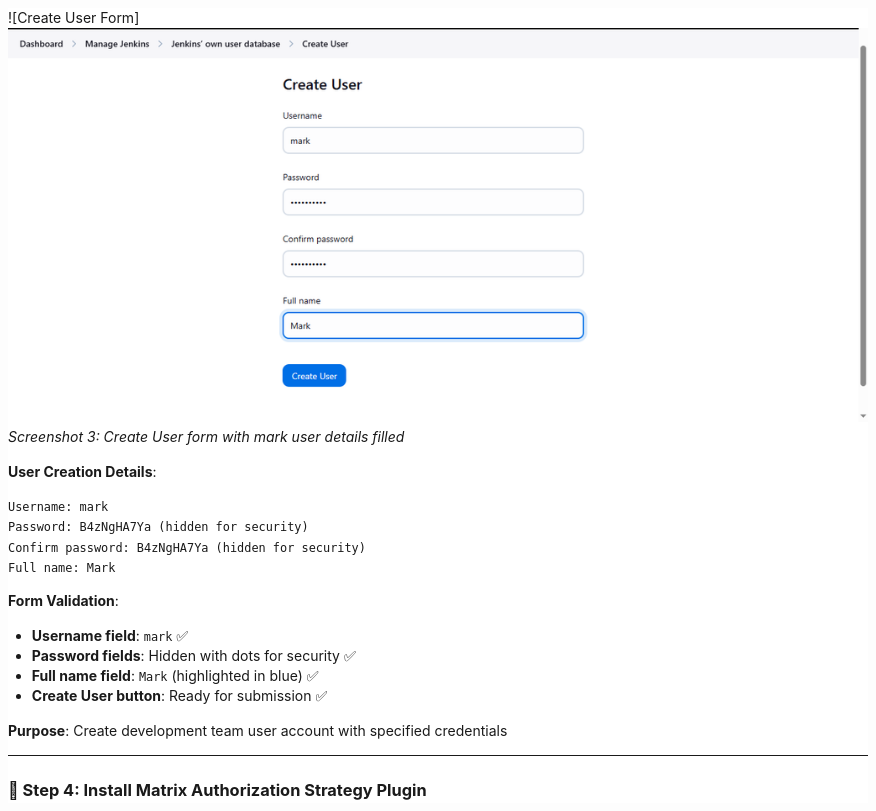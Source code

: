 ![Create User Form] ![screenshot:3](<TASK 3 (3).png>)
*Screenshot 3: Create User form with mark user details filled*

**User Creation Details**:
```
Username: mark
Password: B4zNgHA7Ya (hidden for security)
Confirm password: B4zNgHA7Ya (hidden for security)
Full name: Mark
```

**Form Validation**:
- **Username field**: `mark` ✅
- **Password fields**: Hidden with dots for security ✅
- **Full name field**: `Mark` (highlighted in blue) ✅
- **Create User button**: Ready for submission ✅

**Purpose**: Create development team user account with specified credentials

---

### **🔹 Step 4: Install Matrix Authorization Strategy Plugin**
